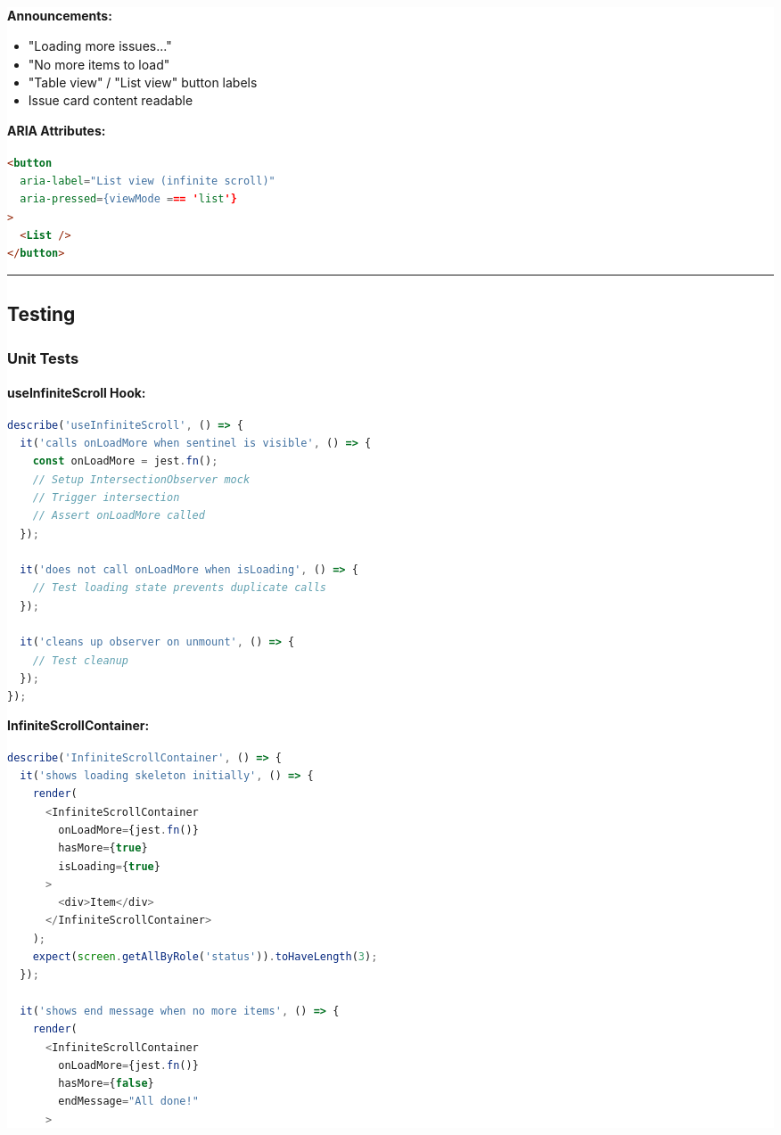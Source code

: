 **Announcements:**
- "Loading more issues..."
- "No more items to load"
- "Table view" / "List view" button labels
- Issue card content readable

**ARIA Attributes:**
```html
<button
  aria-label="List view (infinite scroll)"
  aria-pressed={viewMode === 'list'}
>
  <List />
</button>
```

---

## Testing

### Unit Tests

**useInfiniteScroll Hook:**
```typescript
describe('useInfiniteScroll', () => {
  it('calls onLoadMore when sentinel is visible', () => {
    const onLoadMore = jest.fn();
    // Setup IntersectionObserver mock
    // Trigger intersection
    // Assert onLoadMore called
  });

  it('does not call onLoadMore when isLoading', () => {
    // Test loading state prevents duplicate calls
  });

  it('cleans up observer on unmount', () => {
    // Test cleanup
  });
});
```

**InfiniteScrollContainer:**
```typescript
describe('InfiniteScrollContainer', () => {
  it('shows loading skeleton initially', () => {
    render(
      <InfiniteScrollContainer
        onLoadMore={jest.fn()}
        hasMore={true}
        isLoading={true}
      >
        <div>Item</div>
      </InfiniteScrollContainer>
    );
    expect(screen.getAllByRole('status')).toHaveLength(3);
  });

  it('shows end message when no more items', () => {
    render(
      <InfiniteScrollContainer
        onLoadMore={jest.fn()}
        hasMore={false}
        endMessage="All done!"
      >
```